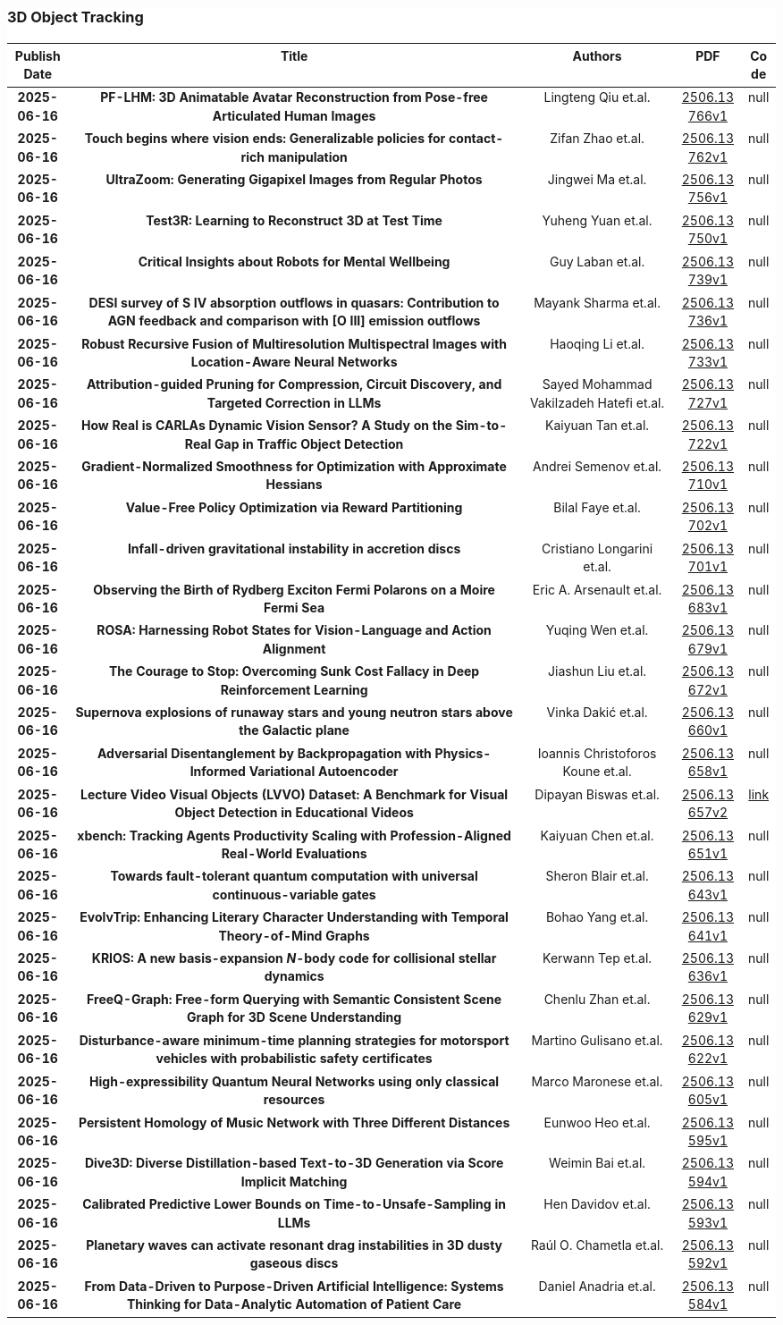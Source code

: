 ### 3D Object Tracking
|Publish Date|Title|Authors|PDF|Code|
| :---: | :---: | :---: | :---: | :---: |
|**2025-06-16**|**PF-LHM: 3D Animatable Avatar Reconstruction from Pose-free Articulated Human Images**|Lingteng Qiu et.al.|[2506.13766v1](http://arxiv.org/abs/2506.13766v1)|null|
|**2025-06-16**|**Touch begins where vision ends: Generalizable policies for contact-rich manipulation**|Zifan Zhao et.al.|[2506.13762v1](http://arxiv.org/abs/2506.13762v1)|null|
|**2025-06-16**|**UltraZoom: Generating Gigapixel Images from Regular Photos**|Jingwei Ma et.al.|[2506.13756v1](http://arxiv.org/abs/2506.13756v1)|null|
|**2025-06-16**|**Test3R: Learning to Reconstruct 3D at Test Time**|Yuheng Yuan et.al.|[2506.13750v1](http://arxiv.org/abs/2506.13750v1)|null|
|**2025-06-16**|**Critical Insights about Robots for Mental Wellbeing**|Guy Laban et.al.|[2506.13739v1](http://arxiv.org/abs/2506.13739v1)|null|
|**2025-06-16**|**DESI survey of S IV absorption outflows in quasars: Contribution to AGN feedback and comparison with [O III] emission outflows**|Mayank Sharma et.al.|[2506.13736v1](http://arxiv.org/abs/2506.13736v1)|null|
|**2025-06-16**|**Robust Recursive Fusion of Multiresolution Multispectral Images with Location-Aware Neural Networks**|Haoqing Li et.al.|[2506.13733v1](http://arxiv.org/abs/2506.13733v1)|null|
|**2025-06-16**|**Attribution-guided Pruning for Compression, Circuit Discovery, and Targeted Correction in LLMs**|Sayed Mohammad Vakilzadeh Hatefi et.al.|[2506.13727v1](http://arxiv.org/abs/2506.13727v1)|null|
|**2025-06-16**|**How Real is CARLAs Dynamic Vision Sensor? A Study on the Sim-to-Real Gap in Traffic Object Detection**|Kaiyuan Tan et.al.|[2506.13722v1](http://arxiv.org/abs/2506.13722v1)|null|
|**2025-06-16**|**Gradient-Normalized Smoothness for Optimization with Approximate Hessians**|Andrei Semenov et.al.|[2506.13710v1](http://arxiv.org/abs/2506.13710v1)|null|
|**2025-06-16**|**Value-Free Policy Optimization via Reward Partitioning**|Bilal Faye et.al.|[2506.13702v1](http://arxiv.org/abs/2506.13702v1)|null|
|**2025-06-16**|**Infall-driven gravitational instability in accretion discs**|Cristiano Longarini et.al.|[2506.13701v1](http://arxiv.org/abs/2506.13701v1)|null|
|**2025-06-16**|**Observing the Birth of Rydberg Exciton Fermi Polarons on a Moire Fermi Sea**|Eric A. Arsenault et.al.|[2506.13683v1](http://arxiv.org/abs/2506.13683v1)|null|
|**2025-06-16**|**ROSA: Harnessing Robot States for Vision-Language and Action Alignment**|Yuqing Wen et.al.|[2506.13679v1](http://arxiv.org/abs/2506.13679v1)|null|
|**2025-06-16**|**The Courage to Stop: Overcoming Sunk Cost Fallacy in Deep Reinforcement Learning**|Jiashun Liu et.al.|[2506.13672v1](http://arxiv.org/abs/2506.13672v1)|null|
|**2025-06-16**|**Supernova explosions of runaway stars and young neutron stars above the Galactic plane**|Vinka Dakić et.al.|[2506.13660v1](http://arxiv.org/abs/2506.13660v1)|null|
|**2025-06-16**|**Adversarial Disentanglement by Backpropagation with Physics-Informed Variational Autoencoder**|Ioannis Christoforos Koune et.al.|[2506.13658v1](http://arxiv.org/abs/2506.13658v1)|null|
|**2025-06-16**|**Lecture Video Visual Objects (LVVO) Dataset: A Benchmark for Visual Object Detection in Educational Videos**|Dipayan Biswas et.al.|[2506.13657v2](http://arxiv.org/abs/2506.13657v2)|[link](https://github.com/dipayan1109033/edu-video-visual-detection)|
|**2025-06-16**|**xbench: Tracking Agents Productivity Scaling with Profession-Aligned Real-World Evaluations**|Kaiyuan Chen et.al.|[2506.13651v1](http://arxiv.org/abs/2506.13651v1)|null|
|**2025-06-16**|**Towards fault-tolerant quantum computation with universal continuous-variable gates**|Sheron Blair et.al.|[2506.13643v1](http://arxiv.org/abs/2506.13643v1)|null|
|**2025-06-16**|**EvolvTrip: Enhancing Literary Character Understanding with Temporal Theory-of-Mind Graphs**|Bohao Yang et.al.|[2506.13641v1](http://arxiv.org/abs/2506.13641v1)|null|
|**2025-06-16**|**KRIOS: A new basis-expansion $N$-body code for collisional stellar dynamics**|Kerwann Tep et.al.|[2506.13636v1](http://arxiv.org/abs/2506.13636v1)|null|
|**2025-06-16**|**FreeQ-Graph: Free-form Querying with Semantic Consistent Scene Graph for 3D Scene Understanding**|Chenlu Zhan et.al.|[2506.13629v1](http://arxiv.org/abs/2506.13629v1)|null|
|**2025-06-16**|**Disturbance-aware minimum-time planning strategies for motorsport vehicles with probabilistic safety certificates**|Martino Gulisano et.al.|[2506.13622v1](http://arxiv.org/abs/2506.13622v1)|null|
|**2025-06-16**|**High-expressibility Quantum Neural Networks using only classical resources**|Marco Maronese et.al.|[2506.13605v1](http://arxiv.org/abs/2506.13605v1)|null|
|**2025-06-16**|**Persistent Homology of Music Network with Three Different Distances**|Eunwoo Heo et.al.|[2506.13595v1](http://arxiv.org/abs/2506.13595v1)|null|
|**2025-06-16**|**Dive3D: Diverse Distillation-based Text-to-3D Generation via Score Implicit Matching**|Weimin Bai et.al.|[2506.13594v1](http://arxiv.org/abs/2506.13594v1)|null|
|**2025-06-16**|**Calibrated Predictive Lower Bounds on Time-to-Unsafe-Sampling in LLMs**|Hen Davidov et.al.|[2506.13593v1](http://arxiv.org/abs/2506.13593v1)|null|
|**2025-06-16**|**Planetary waves can activate resonant drag instabilities in 3D dusty gaseous discs**|Raúl O. Chametla et.al.|[2506.13592v1](http://arxiv.org/abs/2506.13592v1)|null|
|**2025-06-16**|**From Data-Driven to Purpose-Driven Artificial Intelligence: Systems Thinking for Data-Analytic Automation of Patient Care**|Daniel Anadria et.al.|[2506.13584v1](http://arxiv.org/abs/2506.13584v1)|null|
